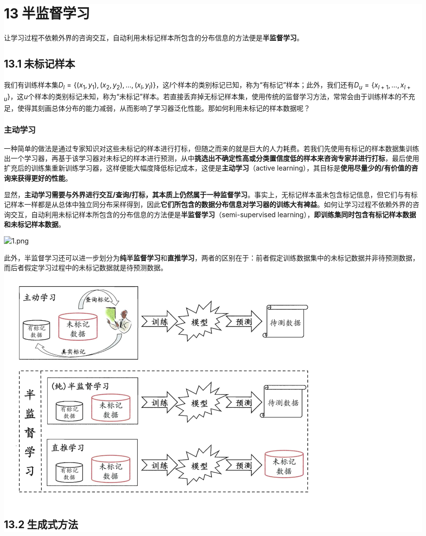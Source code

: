 # 13 半监督学习

让学习过程不依赖外界的咨询交互，自动利用未标记样本所包含的分布信息的方法便是**半监督学习**。

## 13.1 未标记样本

我们有训练样本集$D_l=\{(x_1,y_1),(x_2,y_2),\dots,(x_l,y_l)\}$，这$l$个样本的类别标记已知，称为“有标记”样本；此外，我们还有$D_u=\{x_{l+1},\dots,x_{l+u}\}$，这$u$个样本的类别标记未知，称为“未标记”样本。若直接丢弃掉无标记样本集，使用传统的监督学习方法，常常会由于训练样本的不充足，使得其刻画总体分布的能力减弱，从而影响了学习器泛化性能。那如何利用未标记的样本数据呢？  

### 主动学习

一种简单的做法是通过专家知识对这些未标记的样本进行打标，但随之而来的就是巨大的人力耗费。若我们先使用有标记的样本数据集训练出一个学习器，再基于该学习器对未标记的样本进行预测，从中**挑选出不确定性高或分类置信度低的样本来咨询专家并进行打标**，最后使用扩充后的训练集重新训练学习器，这样便能大幅度降低标记成本，这便是**主动学习**（active learning），其目标是**使用尽量少的/有价值的咨询来获得更好的性能**。 

显然，**主动学习需要与外界进行交互/查询/打标，其本质上仍然属于一种监督学习**。事实上，无标记样本虽未包含标记信息，但它们与有标记样本一样都是从总体中独立同分布采样得到，因此**它们所包含的数据分布信息对学习器的训练大有裨益**。如何让学习过程不依赖外界的咨询交互，自动利用未标记样本所包含的分布信息的方法便是**半监督学习**（semi-supervised learning），**即训练集同时包含有标记样本数据和未标记样本数据**。

![1.png](https://i.loli.net/2018/10/18/5bc856e39801d.png)

此外，半监督学习还可以进一步划分为**纯半监督学习**和**直推学习**，两者的区别在于：前者假定训练数据集中的未标记数据并非待预测数据，而后者假定学习过程中的未标记数据就是待预测数据。

![img](..\assets\13-2-Active-Learning-Pure-Semi-Supervised-Learning-and-Direct-Learning.png)

## 13.2 生成式方法
